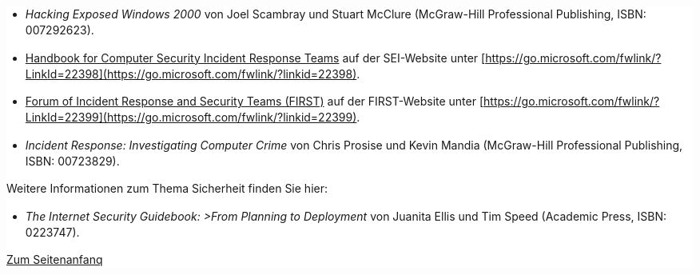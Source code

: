 -   *Hacking Exposed Windows 2000* von Joel Scambray und Stuart McClure (McGraw-Hill Professional Publishing, ISBN: 007292623).
  
-   [Handbook for Computer Security Incident Response Teams](https://go.microsoft.com/fwlink/?linkid=22398) auf der SEI-Website unter [https://go.microsoft.com/fwlink/?LinkId=22398](https://go.microsoft.com/fwlink/?linkid=22398).
  
-   [Forum of Incident Response and Security Teams (FIRST)](https://go.microsoft.com/fwlink/?linkid=22399) auf der FIRST-Website unter [https://go.microsoft.com/fwlink/?LinkId=22399](https://go.microsoft.com/fwlink/?linkid=22399).
  
-   *Incident Response: Investigating Computer Crime* von Chris Prosise und Kevin Mandia (McGraw-Hill Professional Publishing, ISBN: 00723829).
  
Weitere Informationen zum Thema Sicherheit finden Sie hier:
  
-   *The Internet Security Guidebook: &gt;From Planning to Deployment* von Juanita Ellis und Tim Speed (Academic Press, ISBN: 0223747).
  
[](#mainsection)[Zum Seitenanfanq](#mainsection)